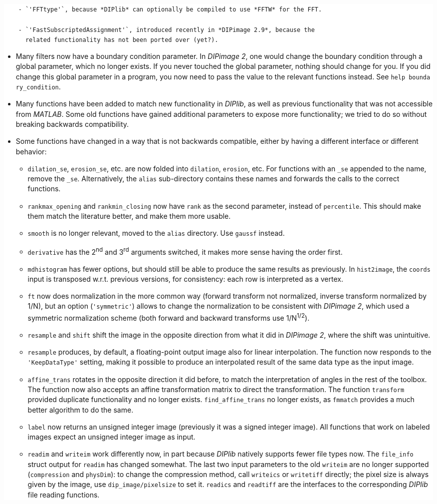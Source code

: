         - `'FFTtype'`, because *DIPlib* can optionally be compiled to use *FFTW* for the FFT.

        - `'FastSubscriptedAssignment'`, introduced recently in *DIPimage 2.9*, because the
          related functionality has not been ported over (yet?).

- Many filters now have a boundary condition parameter. In *DIPimage 2*, one would change
  the boundary condition through a global parameter, which no longer exists. If you never
  touched the global parameter, nothing should change for you. If you did change this global
  parameter in a program, you now need to pass the value to the relevant functions instead.
  See `help boundary_condition`.

- Many functions have been added to match new functionality in *DIPlib*, as well as previous
  functionality that was not accessible from *MATLAB*. Some old functions have gained additional
  parameters to expose more functionality; we tried to do so without breaking backwards
  compatibility.

- Some functions have changed in a way that is not backwards compatible, either by having a
  different interface or different behavior:

    - `dilation_se`, `erosion_se`, etc. are now folded into `dilation`, `erosion`, etc. For
      functions with an `_se` appended to the name, remove the `_se`. Alternatively, the `alias`
      sub-directory contains these names and forwards the calls to the correct functions.

    - `rankmax_opening` and `rankmin_closing` now have `rank` as the second parameter, instead
      of `percentile`. This should make them match the literature better, and make them more
      usable.

    - `smooth` is no longer relevant, moved to the `alias` directory. Use `gaussf` instead.

    - `derivative` has the 2<sup>nd</sup> and 3<sup>rd</sup> arguments switched, it makes more
      sense having the order first.

    - `mdhistogram` has fewer options, but should still be able to produce the same results as
      previously. In `hist2image`, the `coords` input is transposed w.r.t. previous versions,
      for consistency: each row is interpreted as a vertex.

    - `ft` now does normalization in the more common way (forward transform not normalized,
      inverse transform normalized by 1/N), but an option (`'symmetric'`) allows to change
      the normalization to be consistent with *DIPimage 2*, which used a symmetric normalization
      scheme (both forward and backward transforms use 1/N<sup>1/2</sup>).

    - `resample` and `shift` shift the image in the opposite direction from what it did in
      *DIPimage 2*, where the shift was unintuitive.

    - `resample` produces, by default, a floating-point output image also for linear interpolation.
      The function now responds to the `'KeepDataType'` setting, making it possible to produce
      an interpolated result of the same data type as the input image.

    - `affine_trans` rotates in the opposite direction it did before, to match the interpretation
      of angles in the rest of the toolbox. The function now also accepts an affine transformation
      matrix to direct the transformation. The function `transform` provided duplicate functionality
      and no longer exists. `find_affine_trans` no longer exists, as `fmmatch` provides a much better
      algorithm to do the same.

    - `label` now returns an unsigned integer image (previously it was a signed integer image).
      All functions that work on labeled images expect an unsigned integer image as input.

    - `readim` and `writeim` work differently now, in part because *DIPlib* natively supports
      fewer file types now. The `file_info` struct output for `readim` has changed somewhat. The last
      two input parameters to the old `writeim` are no longer supported (`compression` and `physDim`):
      to change the compression method, call `writeics` or `writetiff` directly; the pixel size is
      always given by the image, use `dip_image/pixelsize` to set it. `readics` and `readtiff` are
      the interfaces to the corresponding *DIPlib* file reading functions.
